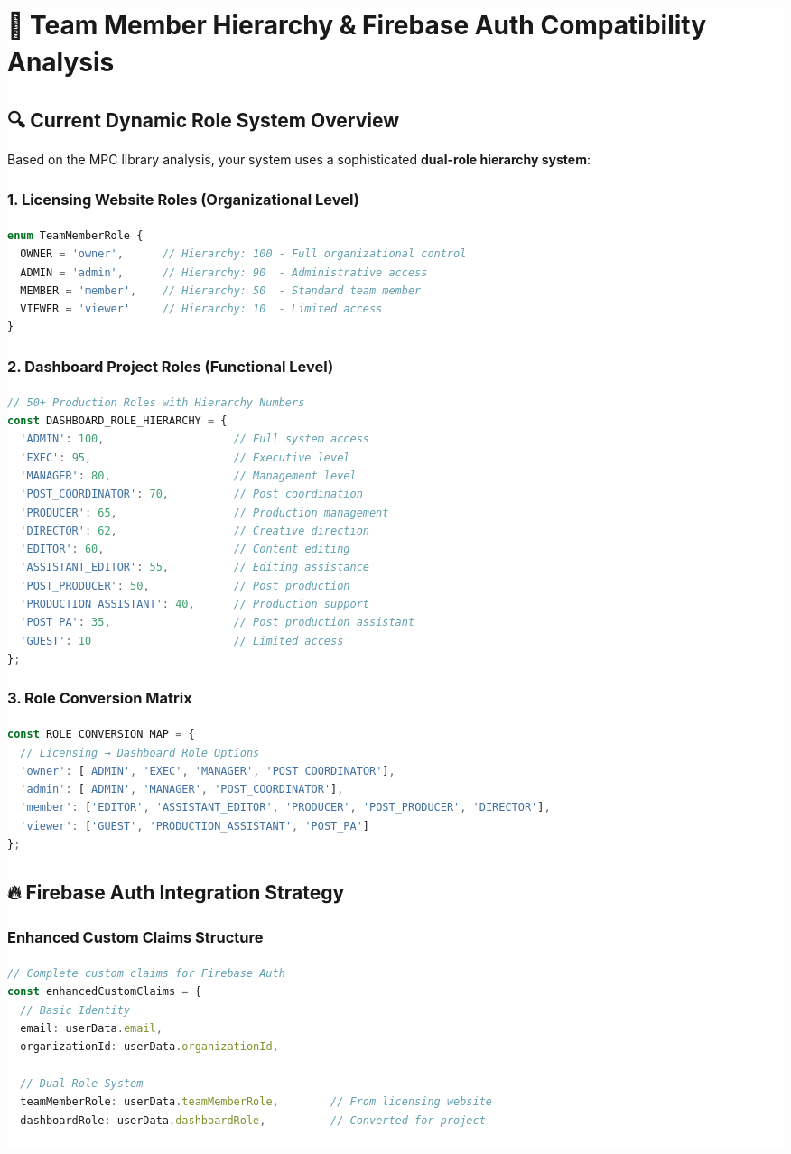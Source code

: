 # 🎯 Team Member Hierarchy & Firebase Auth Compatibility Analysis

## 🔍 **Current Dynamic Role System Overview**

Based on the MPC library analysis, your system uses a sophisticated **dual-role hierarchy system**:

### **1. Licensing Website Roles (Organizational Level)**
```typescript
enum TeamMemberRole {
  OWNER = 'owner',      // Hierarchy: 100 - Full organizational control
  ADMIN = 'admin',      // Hierarchy: 90  - Administrative access
  MEMBER = 'member',    // Hierarchy: 50  - Standard team member
  VIEWER = 'viewer'     // Hierarchy: 10  - Limited access
}
```

### **2. Dashboard Project Roles (Functional Level)**
```typescript
// 50+ Production Roles with Hierarchy Numbers
const DASHBOARD_ROLE_HIERARCHY = {
  'ADMIN': 100,                    // Full system access
  'EXEC': 95,                      // Executive level
  'MANAGER': 80,                   // Management level
  'POST_COORDINATOR': 70,          // Post coordination
  'PRODUCER': 65,                  // Production management
  'DIRECTOR': 62,                  // Creative direction
  'EDITOR': 60,                    // Content editing
  'ASSISTANT_EDITOR': 55,          // Editing assistance
  'POST_PRODUCER': 50,             // Post production
  'PRODUCTION_ASSISTANT': 40,      // Production support
  'POST_PA': 35,                   // Post production assistant
  'GUEST': 10                      // Limited access
};
```

### **3. Role Conversion Matrix**
```typescript
const ROLE_CONVERSION_MAP = {
  // Licensing → Dashboard Role Options
  'owner': ['ADMIN', 'EXEC', 'MANAGER', 'POST_COORDINATOR'],
  'admin': ['ADMIN', 'MANAGER', 'POST_COORDINATOR'],
  'member': ['EDITOR', 'ASSISTANT_EDITOR', 'PRODUCER', 'POST_PRODUCER', 'DIRECTOR'],
  'viewer': ['GUEST', 'PRODUCTION_ASSISTANT', 'POST_PA']
};
```

## 🔥 **Firebase Auth Integration Strategy**

### **Enhanced Custom Claims Structure**
```typescript
// Complete custom claims for Firebase Auth
const enhancedCustomClaims = {
  // Basic Identity
  email: userData.email,
  organizationId: userData.organizationId,
  
  // Dual Role System
  teamMemberRole: userData.teamMemberRole,        // From licensing website
  dashboardRole: userData.dashboardRole,          // Converted for project
  
```